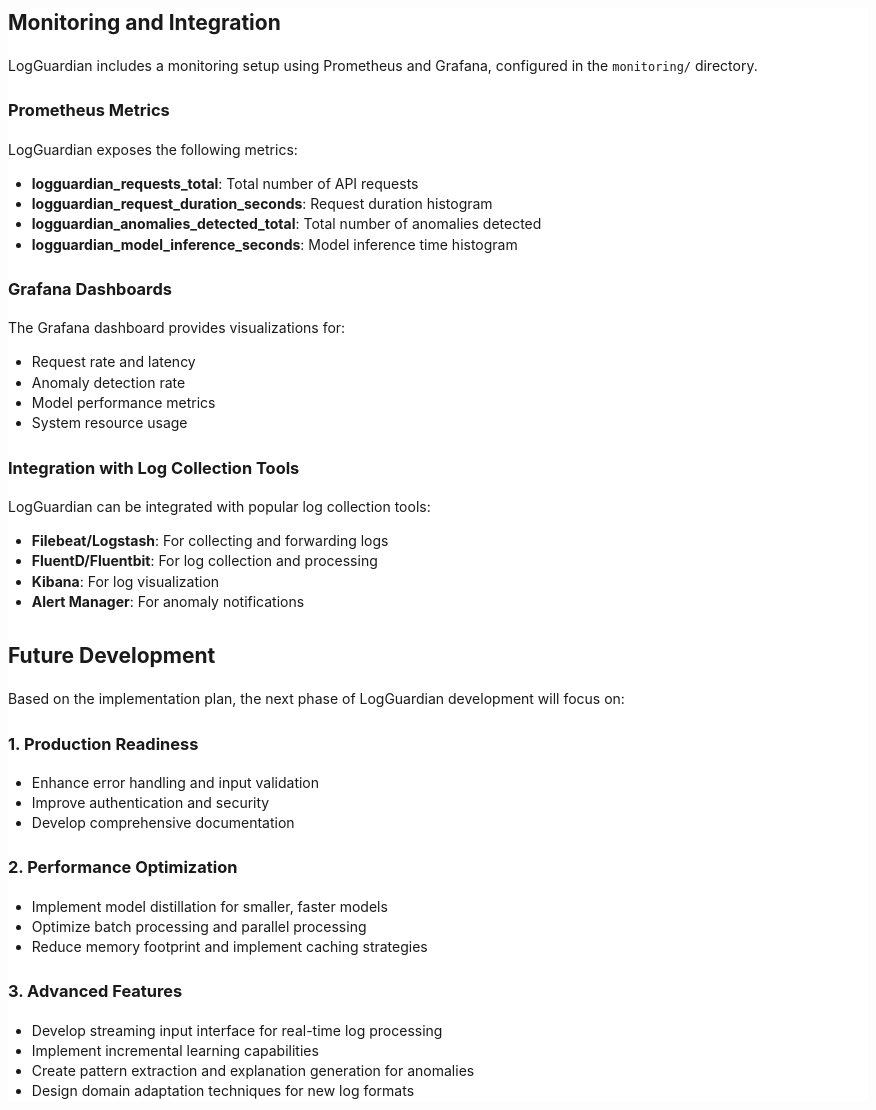 ## Monitoring and Integration

LogGuardian includes a monitoring setup using Prometheus and Grafana, configured in the `monitoring/` directory.

### Prometheus Metrics

LogGuardian exposes the following metrics:

- **logguardian_requests_total**: Total number of API requests
- **logguardian_request_duration_seconds**: Request duration histogram
- **logguardian_anomalies_detected_total**: Total number of anomalies detected
- **logguardian_model_inference_seconds**: Model inference time histogram

### Grafana Dashboards

The Grafana dashboard provides visualizations for:

- Request rate and latency
- Anomaly detection rate
- Model performance metrics
- System resource usage

### Integration with Log Collection Tools

LogGuardian can be integrated with popular log collection tools:

- **Filebeat/Logstash**: For collecting and forwarding logs
- **FluentD/Fluentbit**: For log collection and processing
- **Kibana**: For log visualization
- **Alert Manager**: For anomaly notifications

## Future Development

Based on the implementation plan, the next phase of LogGuardian development will focus on:

### 1. Production Readiness

- Enhance error handling and input validation
- Improve authentication and security
- Develop comprehensive documentation

### 2. Performance Optimization

- Implement model distillation for smaller, faster models
- Optimize batch processing and parallel processing
- Reduce memory footprint and implement caching strategies

### 3. Advanced Features

- Develop streaming input interface for real-time log processing
- Implement incremental learning capabilities
- Create pattern extraction and explanation generation for anomalies
- Design domain adaptation techniques for new log formats
